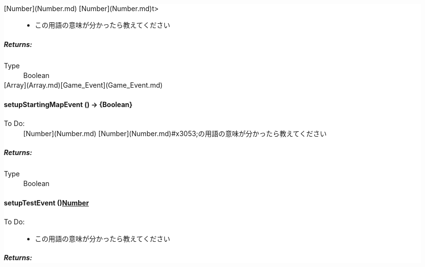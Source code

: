<dl>[Number](Number.md)
        [Number](Number.md)t>
                <dd>
                    <ul>
                        <li>&#x3053;&#x306E;&#x7528;&#x8A9E;&#x306E;&#x610F;&#x5473;&#x304C;&#x5206;&#x304B;&#x3063;&#x305F;&#x3089;&#x6559;&#x3048;&#x3066;&#x304F;&#x3060;&#x3055;&#x3044;</li>
                    </ul>
                </dd>
            </dl>

##### Returns:

<dl>
                <dt> Type </dt>
                <dd>
                    <span>Boolean</span>
                </dd>[Array](Array.md)[Game_Event](Game_Event.md)
            </dl>

#### setupStartingMapEvent () → {Boolean}

<dl>
                <dt>To Do:</dt>
                <dd>
        [Number](Number.md)
        [Number](Number.md)#x3053;&#x306E;&#x7528;&#x8A9E;&#x306E;&#x610F;&#x5473;&#x304C;&#x5206;&#x304B;&#x3063;&#x305F;&#x3089;&#x6559;&#x3048;&#x3066;&#x304F;&#x3060;&#x3055;&#x3044;</li>
                    </ul>
                </dd>
            </dl>

##### Returns:

<dl>
                <dt> Type </dt>
                <dd>
                    <span>Boolean</span>
                </dd>
            </dl>

#### setupTestEvent ()[Number](Number.md)

<dl>
                <dt>To Do:</dt>
                <dd>
                    <ul>
                        <li>&#x3053;&#x306E;&#x7528;&#x8A9E;&#x306E;&#x610F;&#x5473;&#x304C;&#x5206;&#x304B;&#x3063;&#x305F;&#x3089;&#x6559;&#x3048;&#x3066;&#x304F;&#x3060;&#x3055;&#x3044;</li>
                    </ul>
                </dd>
            </dl>

##### Returns:
